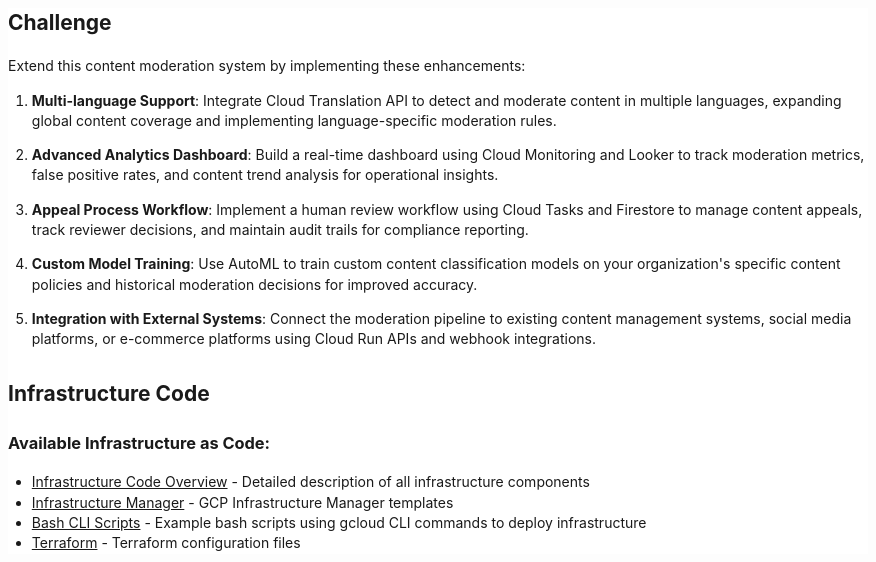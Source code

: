 ## Challenge

Extend this content moderation system by implementing these enhancements:

1. **Multi-language Support**: Integrate Cloud Translation API to detect and moderate content in multiple languages, expanding global content coverage and implementing language-specific moderation rules.

2. **Advanced Analytics Dashboard**: Build a real-time dashboard using Cloud Monitoring and Looker to track moderation metrics, false positive rates, and content trend analysis for operational insights.

3. **Appeal Process Workflow**: Implement a human review workflow using Cloud Tasks and Firestore to manage content appeals, track reviewer decisions, and maintain audit trails for compliance reporting.

4. **Custom Model Training**: Use AutoML to train custom content classification models on your organization's specific content policies and historical moderation decisions for improved accuracy.

5. **Integration with External Systems**: Connect the moderation pipeline to existing content management systems, social media platforms, or e-commerce platforms using Cloud Run APIs and webhook integrations.

## Infrastructure Code

### Available Infrastructure as Code:

- [Infrastructure Code Overview](code/README.md) - Detailed description of all infrastructure components
- [Infrastructure Manager](code/infrastructure-manager/) - GCP Infrastructure Manager templates
- [Bash CLI Scripts](code/scripts/) - Example bash scripts using gcloud CLI commands to deploy infrastructure
- [Terraform](code/terraform/) - Terraform configuration files
